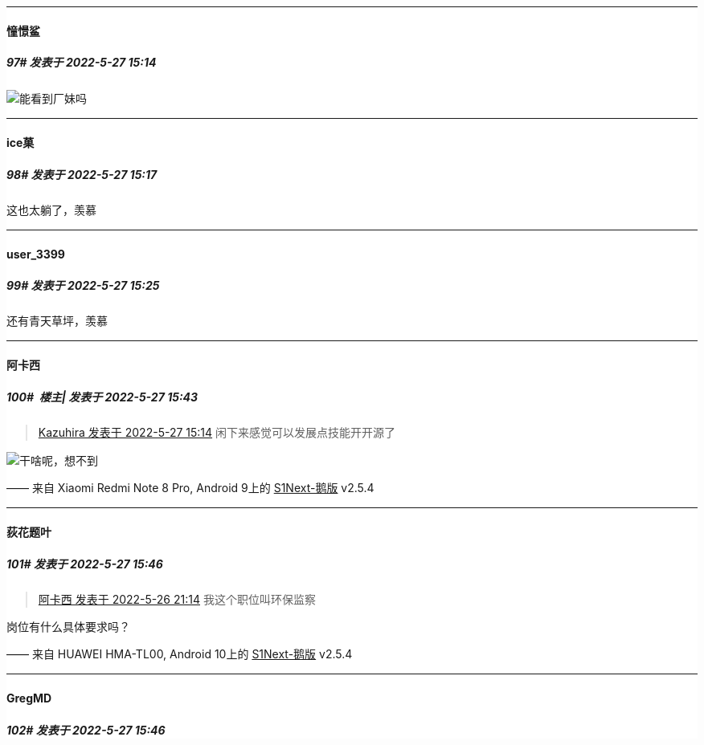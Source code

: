 *****

####  憧憬鲨  
##### 97#       发表于 2022-5-27 15:14

<img src="https://static.saraba1st.com/image/smiley/face2017/067.png" referrerpolicy="no-referrer">能看到厂妹吗

*****

####  ice菓  
##### 98#       发表于 2022-5-27 15:17

这也太躺了，羡慕



*****

####  user_3399  
##### 99#       发表于 2022-5-27 15:25

还有青天草坪，羡慕



*****

####  阿卡西  
##### 100#         楼主| 发表于 2022-5-27 15:43

<blockquote><a href="httphttps://bbs.saraba1st.com/2b/forum.php?mod=redirect&amp;goto=findpost&amp;pid=56014929&amp;ptid=2071613" target="_blank">Kazuhira 发表于 2022-5-27 15:14</a>
闲下来感觉可以发展点技能开开源了</blockquote>
<img src="https://static.saraba1st.com/image/smiley/face2017/094.png" referrerpolicy="no-referrer">干啥呢，想不到

—— 来自 Xiaomi Redmi Note 8 Pro, Android 9上的 [S1Next-鹅版](https://github.com/ykrank/S1-Next/releases) v2.5.4

*****

####  荻花题叶  
##### 101#       发表于 2022-5-27 15:46

<blockquote><a href="httphttps://bbs.saraba1st.com/2b/forum.php?mod=redirect&amp;goto=findpost&amp;pid=56005111&amp;ptid=2071613" target="_blank">阿卡西 发表于 2022-5-26 21:14</a>
我这个职位叫环保监察</blockquote>
岗位有什么具体要求吗？

—— 来自 HUAWEI HMA-TL00, Android 10上的 [S1Next-鹅版](https://github.com/ykrank/S1-Next/releases) v2.5.4

*****

####  GregMD  
##### 102#       发表于 2022-5-27 15:46
